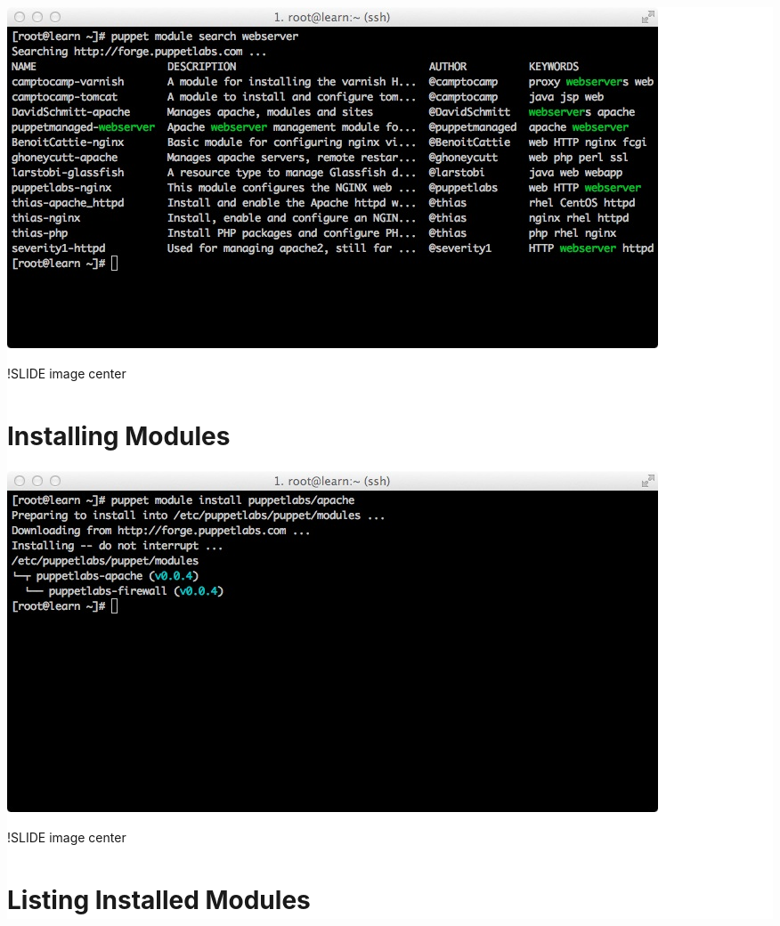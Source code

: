 ![Puppet Module Search](../_images/module_search.jpg)

!SLIDE image center

# Installing Modules

![Puppet Module Install](../_images/module_install.jpg)

!SLIDE image center

# Listing Installed Modules
